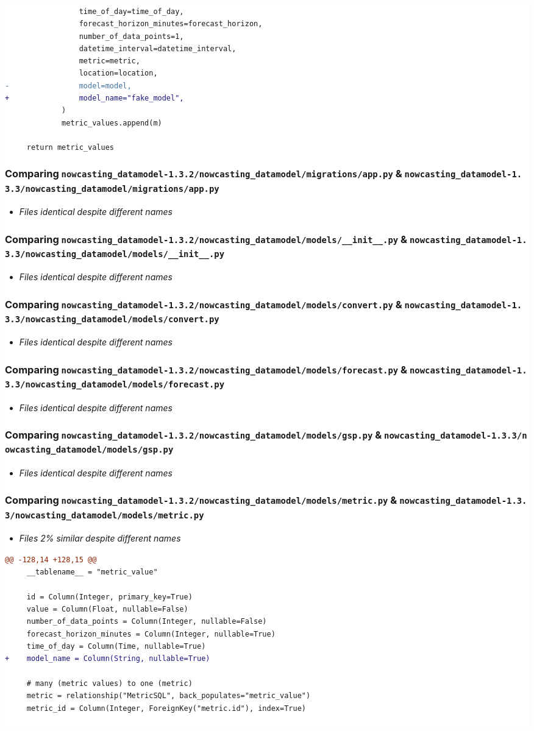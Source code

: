 ```diff
                 time_of_day=time_of_day,
                 forecast_horizon_minutes=forecast_horizon,
                 number_of_data_points=1,
                 datetime_interval=datetime_interval,
                 metric=metric,
                 location=location,
-                model=model,
+                model_name="fake_model",
             )
             metric_values.append(m)
 
     return metric_values
```

### Comparing `nowcasting_datamodel-1.3.2/nowcasting_datamodel/migrations/app.py` & `nowcasting_datamodel-1.3.3/nowcasting_datamodel/migrations/app.py`

 * *Files identical despite different names*

### Comparing `nowcasting_datamodel-1.3.2/nowcasting_datamodel/models/__init__.py` & `nowcasting_datamodel-1.3.3/nowcasting_datamodel/models/__init__.py`

 * *Files identical despite different names*

### Comparing `nowcasting_datamodel-1.3.2/nowcasting_datamodel/models/convert.py` & `nowcasting_datamodel-1.3.3/nowcasting_datamodel/models/convert.py`

 * *Files identical despite different names*

### Comparing `nowcasting_datamodel-1.3.2/nowcasting_datamodel/models/forecast.py` & `nowcasting_datamodel-1.3.3/nowcasting_datamodel/models/forecast.py`

 * *Files identical despite different names*

### Comparing `nowcasting_datamodel-1.3.2/nowcasting_datamodel/models/gsp.py` & `nowcasting_datamodel-1.3.3/nowcasting_datamodel/models/gsp.py`

 * *Files identical despite different names*

### Comparing `nowcasting_datamodel-1.3.2/nowcasting_datamodel/models/metric.py` & `nowcasting_datamodel-1.3.3/nowcasting_datamodel/models/metric.py`

 * *Files 2% similar despite different names*

```diff
@@ -128,14 +128,15 @@
     __tablename__ = "metric_value"
 
     id = Column(Integer, primary_key=True)
     value = Column(Float, nullable=False)
     number_of_data_points = Column(Integer, nullable=False)
     forecast_horizon_minutes = Column(Integer, nullable=True)
     time_of_day = Column(Time, nullable=True)
+    model_name = Column(String, nullable=True)
 
     # many (metric values) to one (metric)
     metric = relationship("MetricSQL", back_populates="metric_value")
     metric_id = Column(Integer, ForeignKey("metric.id"), index=True)
 
```